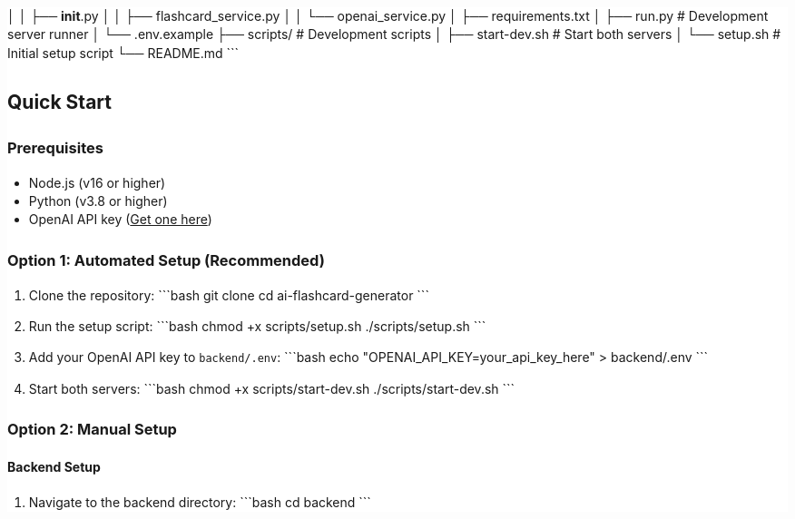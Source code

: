│   │       ├── __init__.py
│   │       ├── flashcard_service.py
│   │       └── openai_service.py
│   ├── requirements.txt
│   ├── run.py              # Development server runner
│   └── .env.example
├── scripts/                 # Development scripts
│   ├── start-dev.sh        # Start both servers
│   └── setup.sh            # Initial setup script
└── README.md
\`\`\`

## Quick Start

### Prerequisites
- Node.js (v16 or higher)
- Python (v3.8 or higher)
- OpenAI API key ([Get one here](https://platform.openai.com/api-keys))

### Option 1: Automated Setup (Recommended)

1. Clone the repository:
   \`\`\`bash
   git clone <repository-url>
   cd ai-flashcard-generator
   \`\`\`

2. Run the setup script:
   \`\`\`bash
   chmod +x scripts/setup.sh
   ./scripts/setup.sh
   \`\`\`

3. Add your OpenAI API key to `backend/.env`:
   \`\`\`bash
   echo "OPENAI_API_KEY=your_api_key_here" > backend/.env
   \`\`\`

4. Start both servers:
   \`\`\`bash
   chmod +x scripts/start-dev.sh
   ./scripts/start-dev.sh
   \`\`\`

### Option 2: Manual Setup

#### Backend Setup

1. Navigate to the backend directory:
   \`\`\`bash
   cd backend
   \`\`\`

